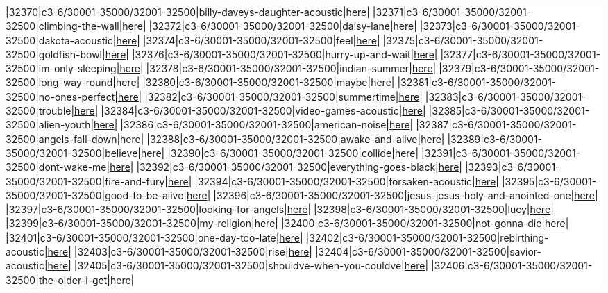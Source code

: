|32370|c3-6/30001-35000/32001-32500|billy-daveys-daughter-acoustic|[here](https://cdn.jsdelivr.net/gh/guitarchord/c3-6/30001-35000/32001-32500/billy-daveys-daughter-acoustic.webp)|
|32371|c3-6/30001-35000/32001-32500|climbing-the-wall|[here](https://cdn.jsdelivr.net/gh/guitarchord/c3-6/30001-35000/32001-32500/climbing-the-wall.webp)|
|32372|c3-6/30001-35000/32001-32500|daisy-lane|[here](https://cdn.jsdelivr.net/gh/guitarchord/c3-6/30001-35000/32001-32500/daisy-lane.webp)|
|32373|c3-6/30001-35000/32001-32500|dakota-acoustic|[here](https://cdn.jsdelivr.net/gh/guitarchord/c3-6/30001-35000/32001-32500/dakota-acoustic.webp)|
|32374|c3-6/30001-35000/32001-32500|feel|[here](https://cdn.jsdelivr.net/gh/guitarchord/c3-6/30001-35000/32001-32500/feel.webp)|
|32375|c3-6/30001-35000/32001-32500|goldfish-bowl|[here](https://cdn.jsdelivr.net/gh/guitarchord/c3-6/30001-35000/32001-32500/goldfish-bowl.webp)|
|32376|c3-6/30001-35000/32001-32500|hurry-up-and-wait|[here](https://cdn.jsdelivr.net/gh/guitarchord/c3-6/30001-35000/32001-32500/hurry-up-and-wait.webp)|
|32377|c3-6/30001-35000/32001-32500|im-only-sleeping|[here](https://cdn.jsdelivr.net/gh/guitarchord/c3-6/30001-35000/32001-32500/im-only-sleeping.webp)|
|32378|c3-6/30001-35000/32001-32500|indian-summer|[here](https://cdn.jsdelivr.net/gh/guitarchord/c3-6/30001-35000/32001-32500/indian-summer.webp)|
|32379|c3-6/30001-35000/32001-32500|long-way-round|[here](https://cdn.jsdelivr.net/gh/guitarchord/c3-6/30001-35000/32001-32500/long-way-round.webp)|
|32380|c3-6/30001-35000/32001-32500|maybe|[here](https://cdn.jsdelivr.net/gh/guitarchord/c3-6/30001-35000/32001-32500/maybe.webp)|
|32381|c3-6/30001-35000/32001-32500|no-ones-perfect|[here](https://cdn.jsdelivr.net/gh/guitarchord/c3-6/30001-35000/32001-32500/no-ones-perfect.webp)|
|32382|c3-6/30001-35000/32001-32500|summertime|[here](https://cdn.jsdelivr.net/gh/guitarchord/c3-6/30001-35000/32001-32500/summertime.webp)|
|32383|c3-6/30001-35000/32001-32500|trouble|[here](https://cdn.jsdelivr.net/gh/guitarchord/c3-6/30001-35000/32001-32500/trouble.webp)|
|32384|c3-6/30001-35000/32001-32500|video-games-acoustic|[here](https://cdn.jsdelivr.net/gh/guitarchord/c3-6/30001-35000/32001-32500/video-games-acoustic.webp)|
|32385|c3-6/30001-35000/32001-32500|alien-youth|[here](https://cdn.jsdelivr.net/gh/guitarchord/c3-6/30001-35000/32001-32500/alien-youth.webp)|
|32386|c3-6/30001-35000/32001-32500|american-noise|[here](https://cdn.jsdelivr.net/gh/guitarchord/c3-6/30001-35000/32001-32500/american-noise.webp)|
|32387|c3-6/30001-35000/32001-32500|angels-fall-down|[here](https://cdn.jsdelivr.net/gh/guitarchord/c3-6/30001-35000/32001-32500/angels-fall-down.webp)|
|32388|c3-6/30001-35000/32001-32500|awake-and-alive|[here](https://cdn.jsdelivr.net/gh/guitarchord/c3-6/30001-35000/32001-32500/awake-and-alive.webp)|
|32389|c3-6/30001-35000/32001-32500|believe|[here](https://cdn.jsdelivr.net/gh/guitarchord/c3-6/30001-35000/32001-32500/believe.webp)|
|32390|c3-6/30001-35000/32001-32500|collide|[here](https://cdn.jsdelivr.net/gh/guitarchord/c3-6/30001-35000/32001-32500/collide.webp)|
|32391|c3-6/30001-35000/32001-32500|dont-wake-me|[here](https://cdn.jsdelivr.net/gh/guitarchord/c3-6/30001-35000/32001-32500/dont-wake-me.webp)|
|32392|c3-6/30001-35000/32001-32500|everything-goes-black|[here](https://cdn.jsdelivr.net/gh/guitarchord/c3-6/30001-35000/32001-32500/everything-goes-black.webp)|
|32393|c3-6/30001-35000/32001-32500|fire-and-fury|[here](https://cdn.jsdelivr.net/gh/guitarchord/c3-6/30001-35000/32001-32500/fire-and-fury.webp)|
|32394|c3-6/30001-35000/32001-32500|forsaken-acoustic|[here](https://cdn.jsdelivr.net/gh/guitarchord/c3-6/30001-35000/32001-32500/forsaken-acoustic.webp)|
|32395|c3-6/30001-35000/32001-32500|good-to-be-alive|[here](https://cdn.jsdelivr.net/gh/guitarchord/c3-6/30001-35000/32001-32500/good-to-be-alive.webp)|
|32396|c3-6/30001-35000/32001-32500|jesus-jesus-holy-and-anointed-one|[here](https://cdn.jsdelivr.net/gh/guitarchord/c3-6/30001-35000/32001-32500/jesus-jesus-holy-and-anointed-one.webp)|
|32397|c3-6/30001-35000/32001-32500|looking-for-angels|[here](https://cdn.jsdelivr.net/gh/guitarchord/c3-6/30001-35000/32001-32500/looking-for-angels.webp)|
|32398|c3-6/30001-35000/32001-32500|lucy|[here](https://cdn.jsdelivr.net/gh/guitarchord/c3-6/30001-35000/32001-32500/lucy.webp)|
|32399|c3-6/30001-35000/32001-32500|my-religion|[here](https://cdn.jsdelivr.net/gh/guitarchord/c3-6/30001-35000/32001-32500/my-religion.webp)|
|32400|c3-6/30001-35000/32001-32500|not-gonna-die|[here](https://cdn.jsdelivr.net/gh/guitarchord/c3-6/30001-35000/32001-32500/not-gonna-die.webp)|
|32401|c3-6/30001-35000/32001-32500|one-day-too-late|[here](https://cdn.jsdelivr.net/gh/guitarchord/c3-6/30001-35000/32001-32500/one-day-too-late.webp)|
|32402|c3-6/30001-35000/32001-32500|rebirthing-acoustic|[here](https://cdn.jsdelivr.net/gh/guitarchord/c3-6/30001-35000/32001-32500/rebirthing-acoustic.webp)|
|32403|c3-6/30001-35000/32001-32500|rise|[here](https://cdn.jsdelivr.net/gh/guitarchord/c3-6/30001-35000/32001-32500/rise.webp)|
|32404|c3-6/30001-35000/32001-32500|savior-acoustic|[here](https://cdn.jsdelivr.net/gh/guitarchord/c3-6/30001-35000/32001-32500/savior-acoustic.webp)|
|32405|c3-6/30001-35000/32001-32500|shouldve-when-you-couldve|[here](https://cdn.jsdelivr.net/gh/guitarchord/c3-6/30001-35000/32001-32500/shouldve-when-you-couldve.webp)|
|32406|c3-6/30001-35000/32001-32500|the-older-i-get|[here](https://cdn.jsdelivr.net/gh/guitarchord/c3-6/30001-35000/32001-32500/the-older-i-get.webp)|